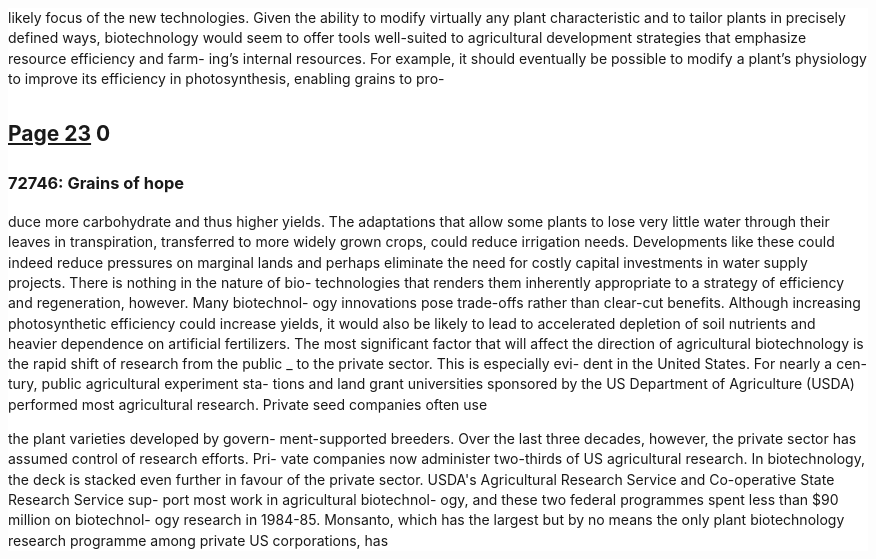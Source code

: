 likely focus of the new technologies. 
Given the ability to modify virtually any 
plant characteristic and to tailor plants in 
precisely defined ways, biotechnology 
would seem to offer tools well-suited to 
agricultural development strategies that 
emphasize resource efficiency and farm- 
ing’s internal resources. For example, it 
should eventually be possible to modify a 
plant’s physiology to improve its efficiency 
in photosynthesis, enabling grains to pro-

## [Page 23](073033engo.pdf#page=23) 0

### 72746: Grains of hope

duce more carbohydrate and thus higher 
yields. The adaptations that allow some 
plants to lose very little water through their 
leaves in transpiration, transferred to more 
widely grown crops, could reduce irrigation 
needs. Developments like these could 
indeed reduce pressures on marginal lands 
and perhaps eliminate the need for costly 
capital investments in water supply 
projects. 
There is nothing in the nature of bio- 
technologies that renders them inherently 
appropriate to a strategy of efficiency and 
regeneration, however. Many biotechnol- 
ogy innovations pose trade-offs rather than 
clear-cut benefits. Although increasing 
photosynthetic efficiency could increase 
yields, it would also be likely to lead to 
accelerated depletion of soil nutrients and 
heavier dependence on artificial fertilizers. 
The most significant factor that will affect 
the direction of agricultural biotechnology 
is the rapid shift of research from the public 
_ to the private sector. This is especially evi- 
dent in the United States. For nearly a cen- 
tury, public agricultural experiment sta- 
tions and land grant universities sponsored 
by the US Department of Agriculture 
(USDA) performed most agricultural 
research. Private seed companies often use 
 
the plant varieties developed by govern- 
ment-supported breeders. Over the last 
three decades, however, the private sector 
has assumed control of research efforts. Pri- 
vate companies now administer two-thirds 
of US agricultural research. 
In biotechnology, the deck is stacked 
even further in favour of the private sector. 
USDA's Agricultural Research Service and 
Co-operative State Research Service sup- 
port most work in agricultural biotechnol- 
ogy, and these two federal programmes 
spent less than $90 million on biotechnol- 
ogy research in 1984-85. Monsanto, which 
has the largest but by no means the only 
plant biotechnology research programme 
among private US corporations, has 